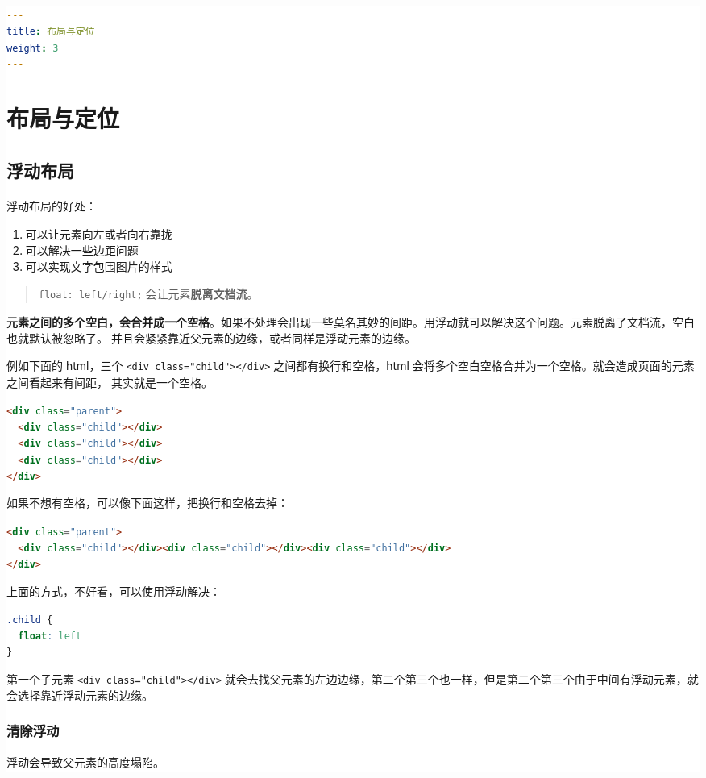 ```yaml
---
title: 布局与定位
weight: 3
---
```


# 布局与定位

## 浮动布局

浮动布局的好处：

1. 可以让元素向左或者向右靠拢
2. 可以解决一些边距问题
3. 可以实现文字包围图片的样式


> `float: left/right;` 会让元素**脱离文档流**。

**元素之间的多个空白，会合并成一个空格**。如果不处理会出现一些莫名其妙的间距。用浮动就可以解决这个问题。元素脱离了文档流，空白也就默认被忽略了。
并且会紧紧靠近父元素的边缘，或者同样是浮动元素的边缘。

例如下面的 html，三个 `<div class="child"></div>` 之间都有换行和空格，html 会将多个空白空格合并为一个空格。就会造成页面的元素之间看起来有间距，
其实就是一个空格。

```html
<div class="parent">
  <div class="child"></div> 
  <div class="child"></div>
  <div class="child"></div>
</div>
```

如果不想有空格，可以像下面这样，把换行和空格去掉：

```html
<div class="parent">
  <div class="child"></div><div class="child"></div><div class="child"></div>
</div>
```

上面的方式，不好看，可以使用浮动解决：

```css
.child {
  float: left
}
```

第一个子元素 `<div class="child"></div>` 就会去找父元素的左边边缘，第二个第三个也一样，但是第二个第三个由于中间有浮动元素，就会选择靠近浮动元素的边缘。

### 清除浮动

浮动会导致父元素的高度塌陷。
